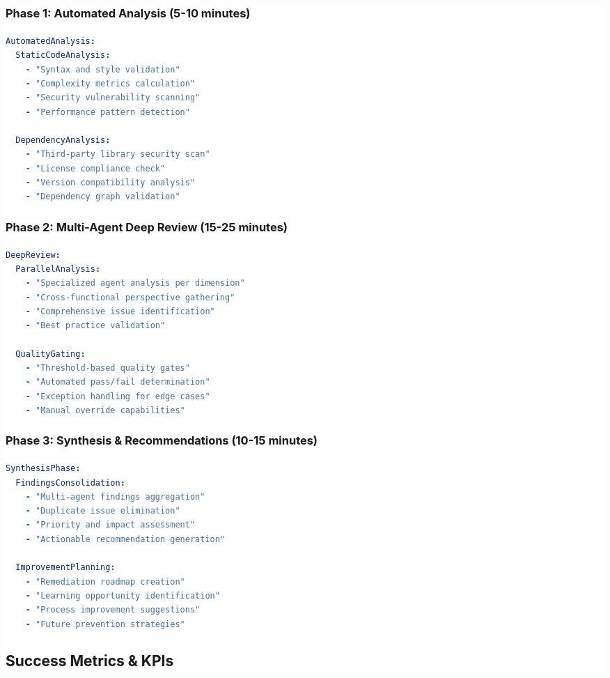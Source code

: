 ### **Phase 1: Automated Analysis (5-10 minutes)**
```yaml
AutomatedAnalysis:
  StaticCodeAnalysis:
    - "Syntax and style validation"
    - "Complexity metrics calculation"
    - "Security vulnerability scanning"
    - "Performance pattern detection"
    
  DependencyAnalysis:
    - "Third-party library security scan"
    - "License compliance check"
    - "Version compatibility analysis"
    - "Dependency graph validation"
```

### **Phase 2: Multi-Agent Deep Review (15-25 minutes)**
```yaml
DeepReview:
  ParallelAnalysis:
    - "Specialized agent analysis per dimension"
    - "Cross-functional perspective gathering"
    - "Comprehensive issue identification"
    - "Best practice validation"
    
  QualityGating:
    - "Threshold-based quality gates"
    - "Automated pass/fail determination"
    - "Exception handling for edge cases"
    - "Manual override capabilities"
```

### **Phase 3: Synthesis & Recommendations (10-15 minutes)**
```yaml
SynthesisPhase:
  FindingsConsolidation:
    - "Multi-agent findings aggregation"
    - "Duplicate issue elimination"
    - "Priority and impact assessment"
    - "Actionable recommendation generation"
    
  ImprovementPlanning:
    - "Remediation roadmap creation"
    - "Learning opportunity identification"
    - "Process improvement suggestions"
    - "Future prevention strategies"
```

## Success Metrics & KPIs
